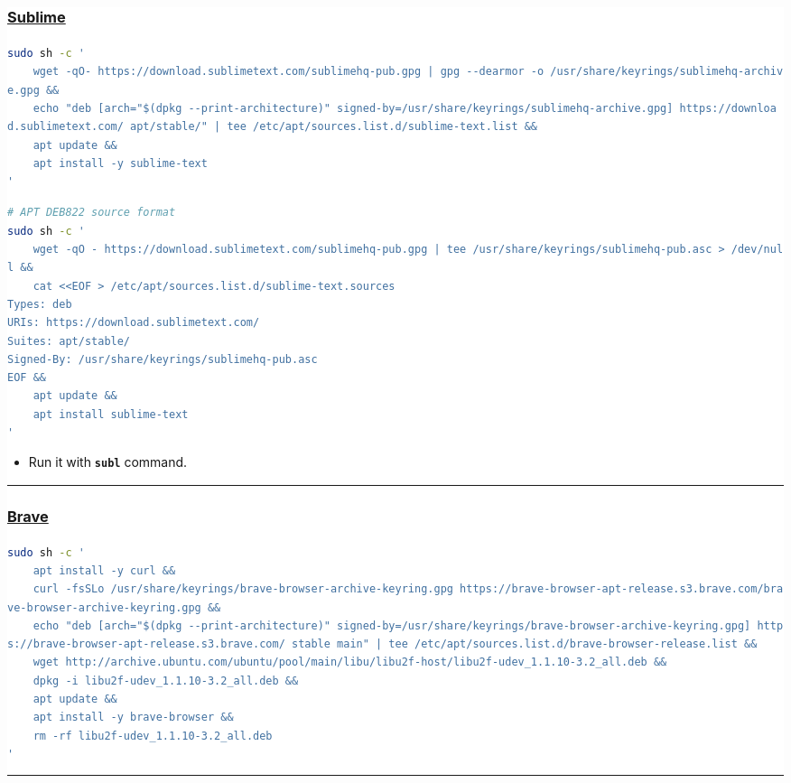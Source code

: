 
### [Sublime](https://www.sublimetext.com/docs/linux_repositories.html)

```bash
sudo sh -c '
    wget -qO- https://download.sublimetext.com/sublimehq-pub.gpg | gpg --dearmor -o /usr/share/keyrings/sublimehq-archive.gpg &&
    echo "deb [arch="$(dpkg --print-architecture)" signed-by=/usr/share/keyrings/sublimehq-archive.gpg] https://download.sublimetext.com/ apt/stable/" | tee /etc/apt/sources.list.d/sublime-text.list &&
    apt update &&
    apt install -y sublime-text
'
```

```bash
# APT DEB822 source format
sudo sh -c '
	wget -qO - https://download.sublimetext.com/sublimehq-pub.gpg | tee /usr/share/keyrings/sublimehq-pub.asc > /dev/null &&
	cat <<EOF > /etc/apt/sources.list.d/sublime-text.sources
Types: deb
URIs: https://download.sublimetext.com/
Suites: apt/stable/
Signed-By: /usr/share/keyrings/sublimehq-pub.asc
EOF &&
	apt update &&
	apt install sublime-text
'
```



- Run it with **`subl`** command.

---

### [Brave](https://brave.com/linux/)

```bash
sudo sh -c '
    apt install -y curl &&
    curl -fsSLo /usr/share/keyrings/brave-browser-archive-keyring.gpg https://brave-browser-apt-release.s3.brave.com/brave-browser-archive-keyring.gpg &&
    echo "deb [arch="$(dpkg --print-architecture)" signed-by=/usr/share/keyrings/brave-browser-archive-keyring.gpg] https://brave-browser-apt-release.s3.brave.com/ stable main" | tee /etc/apt/sources.list.d/brave-browser-release.list &&
    wget http://archive.ubuntu.com/ubuntu/pool/main/libu/libu2f-host/libu2f-udev_1.1.10-3.2_all.deb &&
    dpkg -i libu2f-udev_1.1.10-3.2_all.deb &&
    apt update &&
    apt install -y brave-browser &&
    rm -rf libu2f-udev_1.1.10-3.2_all.deb
'
```

---
